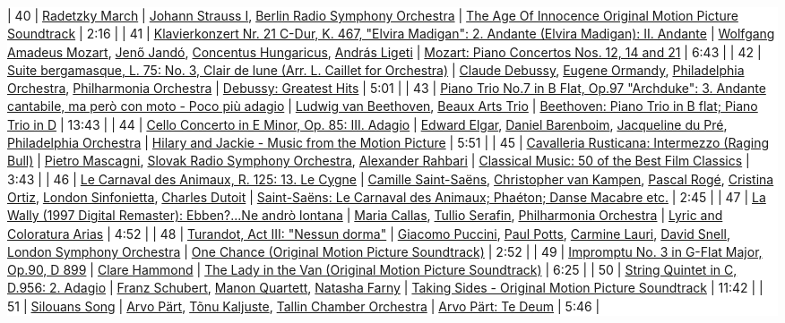 | 40 | [Radetzky March](https://open.spotify.com/track/1ngFOi0A8RTKAcJF0O4WQo) | [Johann Strauss I](https://open.spotify.com/artist/4WMHJgeJCssiGW3ssUT7eb), [Berlin Radio Symphony Orchestra](https://open.spotify.com/artist/0a9SIKSCIhxjx4QJlSZfYa) | [The Age Of Innocence Original Motion Picture Soundtrack](https://open.spotify.com/album/2q6hvlJHglX8MhS4x5g2Bg) | 2:16 |
| 41 | [Klavierkonzert Nr\. 21 C\-Dur, K\. 467, "Elvira Madigan": 2\. Andante \(Elvira Madigan\): II\. Andante](https://open.spotify.com/track/5FZJhk1rz6MPOKwM7SFLp4) | [Wolfgang Amadeus Mozart](https://open.spotify.com/artist/4NJhFmfw43RLBLjQvxDuRS), [Jenő Jandó](https://open.spotify.com/artist/5Kb0Qf13EyYtVJvzCdI9M7), [Concentus Hungaricus](https://open.spotify.com/artist/2wAqLhZR0Lmf8YMaYPwciL), [András Ligeti](https://open.spotify.com/artist/7HhN6bM72WvN2aBMYV111g) | [Mozart: Piano Concertos Nos\. 12, 14 and 21](https://open.spotify.com/album/3P3cmLraYBptPjtnn97hWM) | 6:43 |
| 42 | [Suite bergamasque, L\. 75: No\. 3, Clair de lune \(Arr\. L\. Caillet for Orchestra\)](https://open.spotify.com/track/3sWbPGkJwBEB7JFgFzMPci) | [Claude Debussy](https://open.spotify.com/artist/1Uff91EOsvd99rtAupatMP), [Eugene Ormandy](https://open.spotify.com/artist/3naY4Tq98GRh9K8xOsINyv), [Philadelphia Orchestra](https://open.spotify.com/artist/6tdexW8bZTG8NgOFUCYQn1), [Philharmonia Orchestra](https://open.spotify.com/artist/09KZU0NsS7jRa5p0SflmGY) | [Debussy: Greatest Hits](https://open.spotify.com/album/29YTaazNt7syTiaNwbUVfo) | 5:01 |
| 43 | [Piano Trio No.7 in B Flat, Op.97 "Archduke": 3\. Andante cantabile, ma però con moto \- Poco più adagio](https://open.spotify.com/track/2Ka83rJxXeZAls9j2ppmUI) | [Ludwig van Beethoven](https://open.spotify.com/artist/2wOqMjp9TyABvtHdOSOTUS), [Beaux Arts Trio](https://open.spotify.com/artist/5pAFKhoqlYPpCSiTOjh9Bz) | [Beethoven: Piano Trio in B flat; Piano Trio in D](https://open.spotify.com/album/2dr8n9IlN6fFfsp5JqjcD1) | 13:43 |
| 44 | [Cello Concerto in E Minor, Op\. 85: III\. Adagio](https://open.spotify.com/track/0rIac8mqqnUu7g200X3zP2) | [Edward Elgar](https://open.spotify.com/artist/430byzy0c5bPn5opiu0SRd), [Daniel Barenboim](https://open.spotify.com/artist/78sEozQOEJxzXegUuqRSgH), [Jacqueline du Pré](https://open.spotify.com/artist/5VRErWhTZd0si1lqt1DwoW), [Philadelphia Orchestra](https://open.spotify.com/artist/6tdexW8bZTG8NgOFUCYQn1) | [Hilary and Jackie \- Music from the Motion Picture](https://open.spotify.com/album/44ZMwqsabZ7nSkGw8RtVuG) | 5:51 |
| 45 | [Cavalleria Rusticana: Intermezzo \(Raging Bull\)](https://open.spotify.com/track/5uDcTcPNVo1HPerNu6ghhL) | [Pietro Mascagni](https://open.spotify.com/artist/3Z5fRknMBBNfCw6pkgR9S8), [Slovak Radio Symphony Orchestra](https://open.spotify.com/artist/428GNN7qZnTsMaK3SfPo6D), [Alexander Rahbari](https://open.spotify.com/artist/2enPrYI2oHc6IWCuCmLfX9) | [Classical Music: 50 of the Best Film Classics](https://open.spotify.com/album/4RqJLaVkFhOYsn72FUS2iQ) | 3:43 |
| 46 | [Le Carnaval des Animaux, R\. 125: 13\. Le Cygne](https://open.spotify.com/track/5Aa3InQJHLUtSvTDtXXMsW) | [Camille Saint\-Saëns](https://open.spotify.com/artist/436sYg6CZhNefQJogaXeK0), [Christopher van Kampen](https://open.spotify.com/artist/0PdAevuJJ1dJsGUdHeCnIJ), [Pascal Rogé](https://open.spotify.com/artist/5X5cGjYEmKnuihYXEePQcs), [Cristina Ortiz](https://open.spotify.com/artist/36BgOKslOMQpqjTGn9wSuY), [London Sinfonietta](https://open.spotify.com/artist/68kuKZp7yrgzZpoh5m6dWA), [Charles Dutoit](https://open.spotify.com/artist/0Ku5VBNL7cfGXRhp2BxXEQ) | [Saint\-Saëns: Le Carnaval des Animaux; Phaéton; Danse Macabre etc.](https://open.spotify.com/album/6i0HvFnPJrXbbEk3JhNxRQ) | 2:45 |
| 47 | [La Wally \(1997 Digital Remaster\): Ebben?...Ne andrò lontana](https://open.spotify.com/track/21GgDK5XhuAyUoenrKeTey) | [Maria Callas](https://open.spotify.com/artist/0bjdfjE8XbLa2Odstu6E1E), [Tullio Serafin](https://open.spotify.com/artist/3UYZxxxrntUxxEeRycqHvq), [Philharmonia Orchestra](https://open.spotify.com/artist/09KZU0NsS7jRa5p0SflmGY) | [Lyric and Coloratura Arias](https://open.spotify.com/album/2FJtdO13XdtncsnpzWZOAt) | 4:52 |
| 48 | [Turandot, Act III: "Nessun dorma"](https://open.spotify.com/track/5YZqu5QhJA78iB888rvpQr) | [Giacomo Puccini](https://open.spotify.com/artist/0OzxPXyowUEQ532c9AmHUR), [Paul Potts](https://open.spotify.com/artist/68klHWrqL5uWq2Qjqaz46j), [Carmine Lauri](https://open.spotify.com/artist/2tPBV5n7Vdj6bVFFVIYhG6), [David Snell](https://open.spotify.com/artist/47BWEfq4CgZGZ1wXdwsMNG), [London Symphony Orchestra](https://open.spotify.com/artist/5yxyJsFanEAuwSM5kOuZKc) | [One Chance \(Original Motion Picture Soundtrack\)](https://open.spotify.com/album/2gErHcLDsWGKiXAagK5lly) | 2:52 |
| 49 | [Impromptu No\. 3 in G\-Flat Major, Op.90, D 899](https://open.spotify.com/track/4wfQloMIfnbW205v8fh3nC) | [Clare Hammond](https://open.spotify.com/artist/7at25hMYpvqHtIgivzyIEs) | [The Lady in the Van \(Original Motion Picture Soundtrack\)](https://open.spotify.com/album/2C7HM9VTK6kJlAup2WgQ5F) | 6:25 |
| 50 | [String Quintet in C, D.956: 2\. Adagio](https://open.spotify.com/track/3szUg4bG6SfY2YQVO6ettf) | [Franz Schubert](https://open.spotify.com/artist/2p0UyoPfYfI76PCStuXfOP), [Manon Quartett](https://open.spotify.com/artist/6GWHBjrwO07N9c1monEwJu), [Natasha Farny](https://open.spotify.com/artist/7A9QNPA2SLKsUmFWZk2OiM) | [Taking Sides \- Original Motion Picture Soundtrack](https://open.spotify.com/album/5oh39TIPFKof30KjcTYTdv) | 11:42 |
| 51 | [Silouans Song](https://open.spotify.com/track/4C2YTs1QwX1V8Xv5xn9fkF) | [Arvo Pärt](https://open.spotify.com/artist/2P6ygesd9xg5DPOBnda2jg), [Tõnu Kaljuste](https://open.spotify.com/artist/4MECrpIPG1u3XtHd2YXbrT), [Tallin Chamber Orchestra](https://open.spotify.com/artist/4usHIsx5A139Rw4cZVfPuu) | [Arvo Pärt: Te Deum](https://open.spotify.com/album/0pPXmjmIGwCtIBWiOXO71k) | 5:46 |